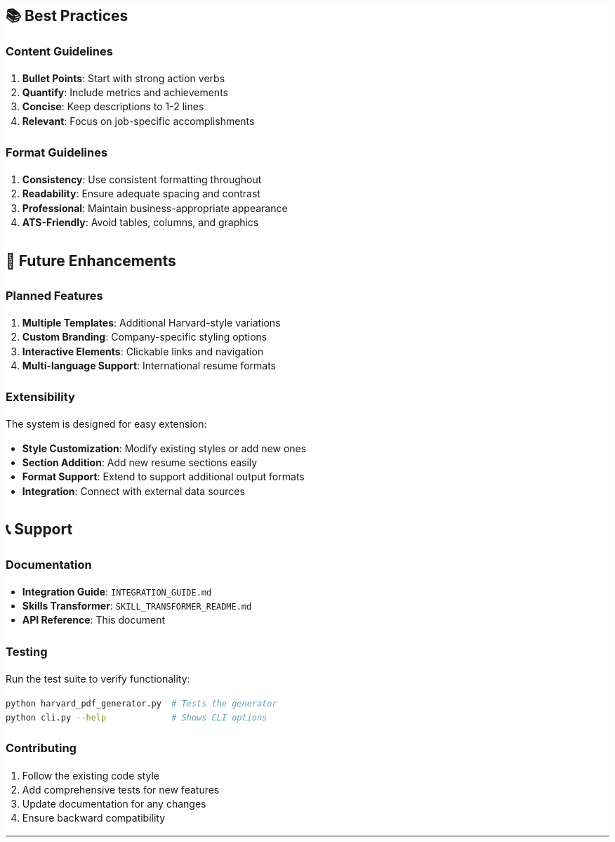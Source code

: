 ## 📚 Best Practices

### **Content Guidelines**
1. **Bullet Points**: Start with strong action verbs
2. **Quantify**: Include metrics and achievements
3. **Concise**: Keep descriptions to 1-2 lines
4. **Relevant**: Focus on job-specific accomplishments

### **Format Guidelines**
1. **Consistency**: Use consistent formatting throughout
2. **Readability**: Ensure adequate spacing and contrast
3. **Professional**: Maintain business-appropriate appearance
4. **ATS-Friendly**: Avoid tables, columns, and graphics

## 🎯 Future Enhancements

### **Planned Features**
1. **Multiple Templates**: Additional Harvard-style variations
2. **Custom Branding**: Company-specific styling options
3. **Interactive Elements**: Clickable links and navigation
4. **Multi-language Support**: International resume formats

### **Extensibility**
The system is designed for easy extension:
- **Style Customization**: Modify existing styles or add new ones
- **Section Addition**: Add new resume sections easily
- **Format Support**: Extend to support additional output formats
- **Integration**: Connect with external data sources

## 📞 Support

### **Documentation**
- **Integration Guide**: `INTEGRATION_GUIDE.md`
- **Skills Transformer**: `SKILL_TRANSFORMER_README.md`
- **API Reference**: This document

### **Testing**
Run the test suite to verify functionality:
```bash
python harvard_pdf_generator.py  # Tests the generator
python cli.py --help             # Shows CLI options
```

### **Contributing**
1. Follow the existing code style
2. Add comprehensive tests for new features
3. Update documentation for any changes
4. Ensure backward compatibility

---